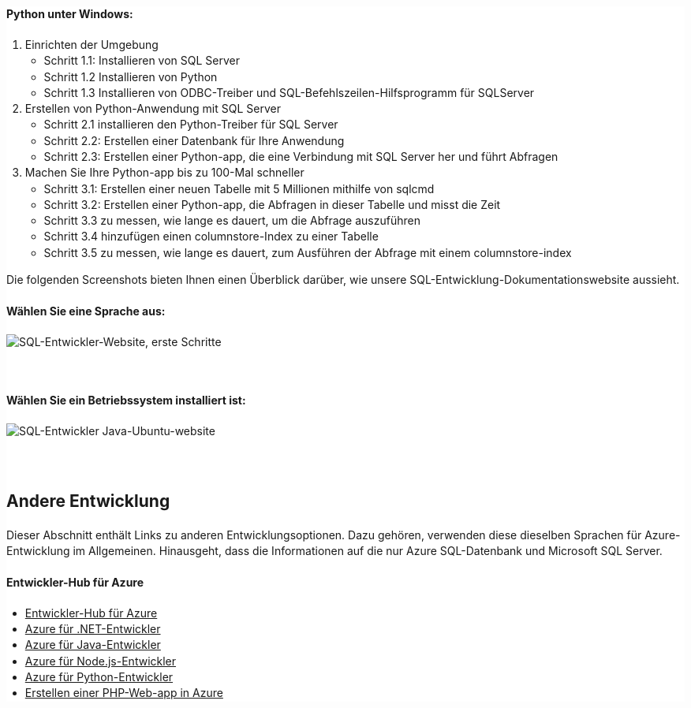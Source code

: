 #### <a name="python-on-windows"></a>Python unter Windows:

1. Einrichten der Umgebung
    - Schritt 1.1: Installieren von SQL Server
    - Schritt 1.2 Installieren von Python
    - Schritt 1.3 Installieren von ODBC-Treiber und SQL-Befehlszeilen-Hilfsprogramm für SQLServer
2. Erstellen von Python-Anwendung mit SQL Server
    - Schritt 2.1 installieren den Python-Treiber für SQL Server
    - Schritt 2.2: Erstellen einer Datenbank für Ihre Anwendung
    - Schritt 2.3: Erstellen einer Python-app, die eine Verbindung mit SQL Server her und führt Abfragen
3. Machen Sie Ihre Python-app bis zu 100-Mal schneller
    - Schritt 3.1: Erstellen einer neuen Tabelle mit 5 Millionen mithilfe von sqlcmd
    - Schritt 3.2: Erstellen einer Python-app, die Abfragen in dieser Tabelle und misst die Zeit
    - Schritt 3.3 zu messen, wie lange es dauert, um die Abfrage auszuführen
    - Schritt 3.4 hinzufügen einen columnstore-Index zu einer Tabelle
    - Schritt 3.5 zu messen, wie lange es dauert, zum Ausführen der Abfrage mit einem columnstore-index

Die folgenden Screenshots bieten Ihnen einen Überblick darüber, wie unsere SQL-Entwicklung-Dokumentationswebsite aussieht.

#### <a name="choose-a-language"></a>Wählen Sie eine Sprache aus:

![SQL-Entwickler-Website, erste Schritte][image-ref-390-aka-ms-sqldev-choose-language]

&nbsp;

#### <a name="choose-an-operating-system"></a>Wählen Sie ein Betriebssystem installiert ist:

![SQL-Entwickler Java-Ubuntu-website][image-ref-400-aka-ms-sqldev-java-ubuntu]

&nbsp;



## <a name="other-development"></a>Andere Entwicklung


Dieser Abschnitt enthält Links zu anderen Entwicklungsoptionen. Dazu gehören, verwenden diese dieselben Sprachen für Azure-Entwicklung im Allgemeinen. Hinausgeht, dass die Informationen auf die nur Azure SQL-Datenbank und Microsoft SQL Server.

#### <a name="developer-hub-for-azure"></a>Entwickler-Hub für Azure

- [Entwickler-Hub für Azure](https://docs.microsoft.com/azure/)
- [Azure für .NET-Entwickler](https://docs.microsoft.com/dotnet/azure/)
- [Azure für Java-Entwickler](https://docs.microsoft.com/java/azure/)
- [Azure für Node.js-Entwickler](https://docs.microsoft.com/nodejs/azure/)
- [Azure für Python-Entwickler](https://docs.microsoft.com/python/azure/)
- [Erstellen einer PHP-Web-app in Azure](https://docs.microsoft.com/azure/app-service-web/app-service-web-get-started-php)


[image-ref-322-cpp]: ./media/homepage-sql-connection-drivers/gm-cpp-4point-p61f.png
[image-ref-320-csharp]: ./media/homepage-sql-connection-drivers/gm-csharp-c10c.png
[image-ref-333-ef]: ./media/homepage-sql-connection-drivers/gm-entity-framework-ef20d.png
[image-ref-330-java]: ./media/homepage-sql-connection-drivers/gm-java-j18c.png
[image-ref-340-node]: ./media/homepage-sql-connection-drivers/gm-node-n30.png
[image-ref-350-odbc]: ./media/homepage-sql-connection-drivers/gm-odbc-ic55826-o35.png
[image-ref-360-php]: ./media/homepage-sql-connection-drivers/gm-php-php60.png
[image-ref-370-python]: ./media/homepage-sql-connection-drivers/gm-python-py72.png
[image-ref-380-ruby]: ./media/homepage-sql-connection-drivers/gm-ruby-un-r82.png
[image-ref-390-aka-ms-sqldev-choose-language]: ./media/homepage-sql-connection-drivers/gm-aka-ms-sqldev-choose-language-g21.png
[image-ref-400-aka-ms-sqldev-java-ubuntu]: ./media/homepage-sql-connection-drivers/gm-aka-ms-sqldev-java-ubuntu-c31.png